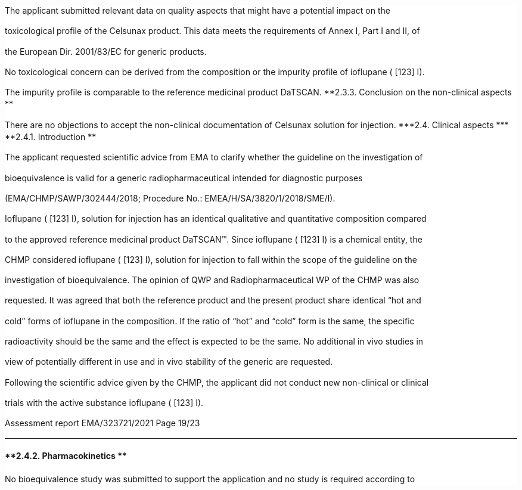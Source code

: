 The applicant submitted relevant data on quality aspects that might have a potential impact on the

toxicological profile of the Celsunax product. This data meets the requirements of Annex I, Part I and II, of

the European Dir. 2001/83/EC for generic products.

No toxicological concern can be derived from the composition or the impurity profile of ioflupane ( [123] I).

The impurity profile is comparable to the reference medicinal product DaTSCAN. **2.3.3. Conclusion on the non-clinical aspects **

There are no objections to accept the non-clinical documentation of Celsunax solution for injection. ***2.4. Clinical aspects *** **2.4.1. Introduction **

The applicant requested scientific advice from EMA to clarify whether the guideline on the investigation of

bioequivalence is valid for a generic radiopharmaceutical intended for diagnostic purposes

(EMA/CHMP/SAWP/302444/2018; Procedure No.: EMEA/H/SA/3820/1/2018/SME/I).

Ioflupane ( [123] I), solution for injection has an identical qualitative and quantitative composition compared

to the approved reference medicinal product DaTSCAN™. Since ioflupane ( [123] I) is a chemical entity, the

CHMP considered ioflupane ( [123] I), solution for injection to fall within the scope of the guideline on the

investigation of bioequivalence. The opinion of QWP and Radiopharmaceutical WP of the CHMP was also

requested. It was agreed that both the reference product and the present product share identical “hot and

cold” forms of ioflupane in the composition. If the ratio of “hot” and “cold” form is the same, the specific

radioactivity should be the same and the effect is expected to be the same. No additional in vivo studies in

view of potentially different in use and in vivo stability of the generic are requested.

Following the scientific advice given by the CHMP, the applicant did not conduct new non-clinical or clinical

trials with the active substance ioflupane ( [123] I).

Assessment report
EMA/323721/2021 Page 19/23


-----

#### **2.4.2. Pharmacokinetics **

No bioequivalence study was submitted to support the application and no study is required according to

